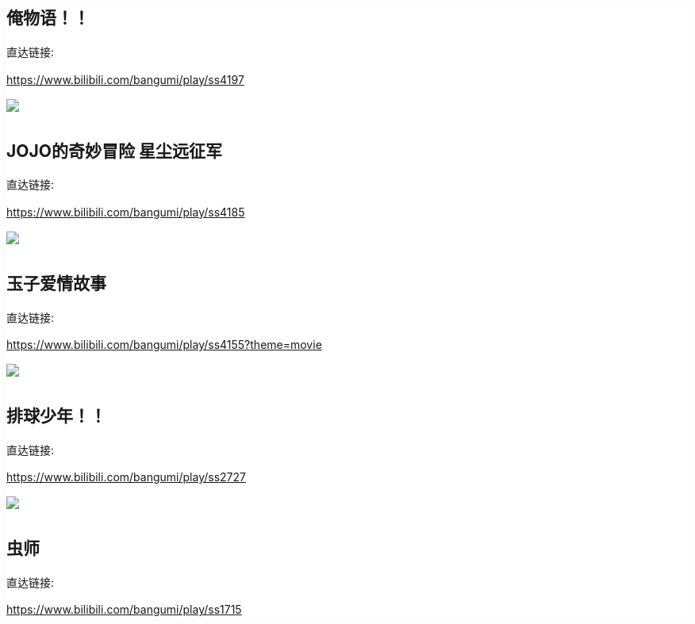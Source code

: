 




## 俺物语！！


直达链接:


https://www.bilibili.com/bangumi/play/ss4197


![](http://i0.hdslb.com/bfs/bangumi/image/77da71f81a9bde18d20a9b1fddaa18fe51748f25.jpg)


## JOJO的奇妙冒险  星尘远征军

直达链接:



https://www.bilibili.com/bangumi/play/ss4185


![](http://i0.hdslb.com/bfs/bangumi/image/47c0108259355d6d2c517ed97f6b90fb777f844f.png)



## 玉子爱情故事

直达链接:


https://www.bilibili.com/bangumi/play/ss4155?theme=movie


![](http://i0.hdslb.com/bfs/bangumi/3d781d52aa2b93188836a1725ecdd286f8df136f.jpg)


## 排球少年！！

直达链接:



https://www.bilibili.com/bangumi/play/ss2727



![](http://i0.hdslb.com/bfs/bangumi/92d815e4dce3818bb96d8c41ac02dea3da528d04.jpg)




## 虫师

直达链接:



https://www.bilibili.com/bangumi/play/ss1715
